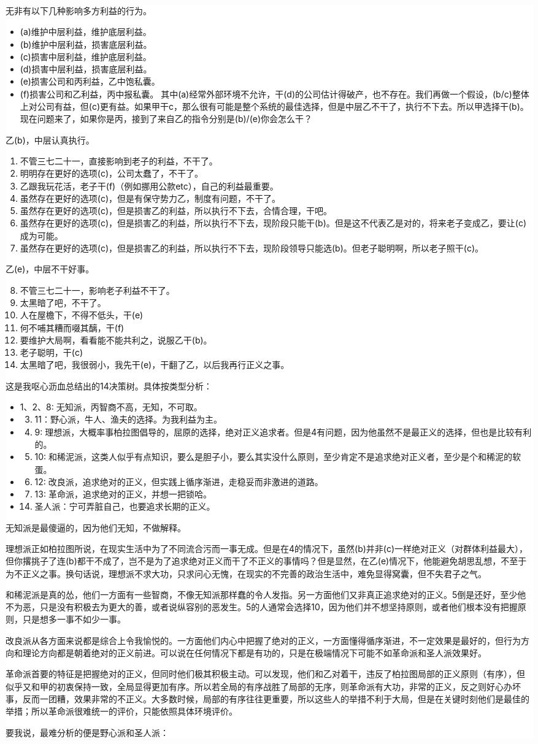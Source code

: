 无非有以下几种影响多方利益的行为。
- (a)维护中层利益，维护底层利益。
- (b)维护中层利益，损害底层利益。
- (c)损害中层利益，维护底层利益。
- (d)损害中层利益，损害底层利益。
- (e)损害公司和丙利益，乙中饱私囊。
- (f)损害公司和乙利益，丙中报私囊。
其中(a)经常外部环境不允许，干(d)的公司估计得破产，也不存在。我们再做一个假设，(b/c)整体上对公司有益，但(c)更有益。如果甲干c，那么很有可能是整个系统的最佳选择，但是中层乙不干了，执行不下去。所以甲选择干(b)。现在问题来了，如果你是丙，接到了来自乙的指令分别是(b)/(e)你会怎么干？

乙(b)，中层认真执行。

1. 不管三七二十一，直接影响到老子的利益，不干了。
2. 明明存在更好的选项(c)，公司太蠢了，不干了。
3. 乙跟我玩花活，老子干(f)（例如挪用公款etc），自己的利益最重要。
4. 虽然存在更好的选项(c)，但是有保守势力乙，制度有问题，不干了。
5. 虽然存在更好的选项(c)，但是损害乙的利益，所以执行不下去，合情合理，干吧。
6. 虽然存在更好的选项(c)，但是损害乙的利益，所以执行不下去，现阶段只能干(b)。但是这不代表乙是对的，将来老子变成乙，要让(c)成为可能。
7. 虽然存在更好的选项(c)，但是损害乙的利益，所以执行不下去，现阶段领导只能选(b)。但老子聪明啊，所以老子照干(c)。

乙(e)，中层不干好事。

8. 不管三七二十一，影响老子利益不干了。
9. 太黑暗了吧，不干了。
10. 人在屋檐下，不得不低头，干(e)
11. 何不哺其糟而啜其醨，干(f)
12. 要维护大局啊，看看能不能共利之，说服乙干(b)。
13. 老子聪明，干(c)
14. 太黑暗了吧，我很弱小，我先干(e)，干翻了乙，以后我再行正义之事。

这是我呕心沥血总结出的14决策树。具体按类型分析：

- 1、2、8: 无知派，丙智商不高，无知，不可取。
- 3. 11：野心派，牛人、渔夫的选择。为我利益为主。
- 4. 9: 理想派，大概率事柏拉图倡导的，屈原的选择，绝对正义追求者。但是4有问题，因为他虽然不是最正义的选择，但也是比较有利的。
- 5. 10: 和稀泥派，这类人似乎有点知识，要么是胆子小，要么其实没什么原则，至少肯定不是追求绝对正义者，至少是个和稀泥的软蛋。
- 6. 12: 改良派，追求绝对的正义，但实践上循序渐进，走稳妥而非激进的道路。
- 7. 13: 革命派，追求绝对的正义，并想一把锁哈。
- 14. 圣人派：宁可弄脏自己，也要追求长期的正义。

无知派是最傻逼的，因为他们无知，不做解释。

理想派正如柏拉图所说，在现实生活中为了不同流合污而一事无成。但是在4的情况下，虽然(b)并非(c)一样绝对正义（对群体利益最大），但你撂挑子了连(b)都干不成了，岂不是为了追求绝对正义而干了不正义的事情吗？但是显然，在乙(e)情况下，他能避免胡思乱想，不至于为不正义之事。换句话说，理想派不求大功，只求问心无愧，在现实的不完善的政治生活中，难免显得窝囊，但不失君子之气。

和稀泥派是真的怂，他们一方面有一些智商，不像无知派那样蠢的令人发指。另一方面他们又非真正追求绝对的正义。5倒是还好，至少他不为恶，只是没有积极去为更大的善，或者说纵容别的恶发生。5的人通常会选择10，因为他们并不想坚持原则，或者他们根本没有把握原则，只是想多一事不如少一事。

改良派从各方面来说都是综合上令我愉悦的。一方面他们内心中把握了绝对的正义，一方面懂得循序渐进，不一定效果是最好的，但行为方向和理论方向都是朝着绝对的正义前进。可以说在任何情况下都是有功的，只是在极端情况下可能不如革命派和圣人派效果好。

革命派首要的特征是把握绝对的正义，但同时他们极其积极主动。可以发现，他们和乙对着干，违反了柏拉图局部的正义原则（有序），但似乎又和甲的初衷保持一致，全局显得更加有序。所以若全局的有序战胜了局部的无序，则革命派有大功，非常的正义，反之则好心办坏事，反而一团糟，效果非常的不正义。大多数时候，局部的有序往往更重要，所以这些人的举措不利于大局，但是在关键时刻他们是最佳的举措；所以革命派很难统一的评价，只能依照具体环境评价。

要我说，最难分析的便是野心派和圣人派：

